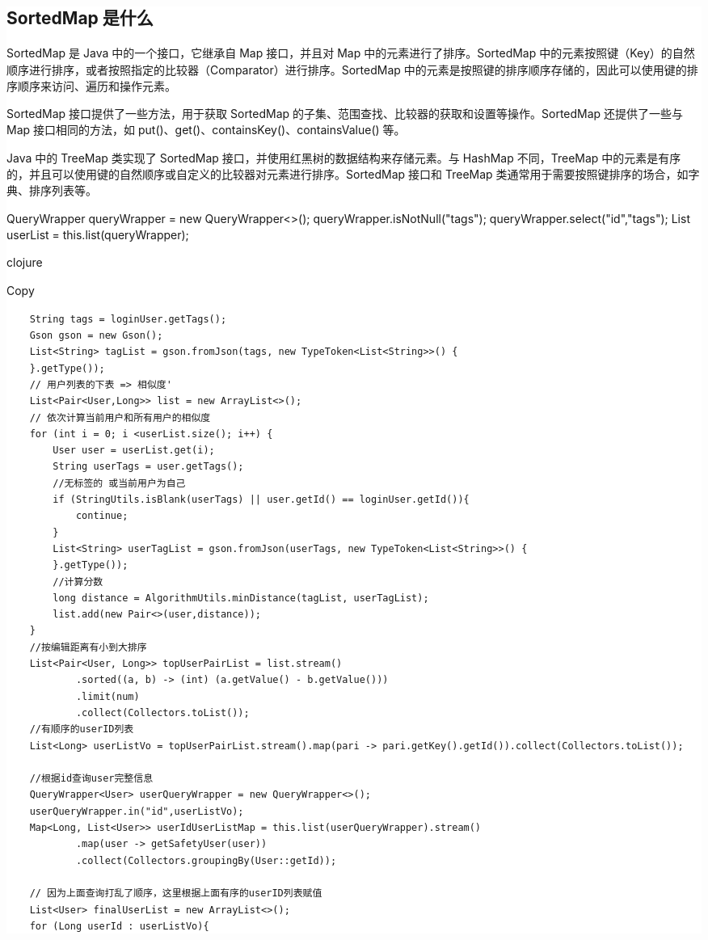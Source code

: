 
## SortedMap 是什么

SortedMap 是 Java 中的一个接口，它继承自 Map 接口，并且对 Map 中的元素进行了排序。SortedMap 中的元素按照键（Key）的自然顺序进行排序，或者按照指定的比较器（Comparator）进行排序。SortedMap 中的元素是按照键的排序顺序存储的，因此可以使用键的排序顺序来访问、遍历和操作元素。

SortedMap 接口提供了一些方法，用于获取 SortedMap 的子集、范围查找、比较器的获取和设置等操作。SortedMap 还提供了一些与 Map 接口相同的方法，如 put()、get()、containsKey()、containsValue() 等。

Java 中的 TreeMap 类实现了 SortedMap 接口，并使用红黑树的数据结构来存储元素。与 HashMap 不同，TreeMap 中的元素是有序的，并且可以使用键的自然顺序或自定义的比较器对元素进行排序。SortedMap 接口和 TreeMap 类通常用于需要按照键排序的场合，如字典、排序列表等。











QueryWrapper<User> queryWrapper = new QueryWrapper<>();
queryWrapper.isNotNull("tags");
queryWrapper.select("id","tags");
List<User> userList = this.list(queryWrapper);

clojure

Copy

```
    String tags = loginUser.getTags();
    Gson gson = new Gson();
    List<String> tagList = gson.fromJson(tags, new TypeToken<List<String>>() {
    }.getType());
    // 用户列表的下表 => 相似度'
    List<Pair<User,Long>> list = new ArrayList<>();
    // 依次计算当前用户和所有用户的相似度
    for (int i = 0; i <userList.size(); i++) {
        User user = userList.get(i);
        String userTags = user.getTags();
        //无标签的 或当前用户为自己
        if (StringUtils.isBlank(userTags) || user.getId() == loginUser.getId()){
            continue;
        }
        List<String> userTagList = gson.fromJson(userTags, new TypeToken<List<String>>() {
        }.getType());
        //计算分数
        long distance = AlgorithmUtils.minDistance(tagList, userTagList);
        list.add(new Pair<>(user,distance));
    }
    //按编辑距离有小到大排序
    List<Pair<User, Long>> topUserPairList = list.stream()
            .sorted((a, b) -> (int) (a.getValue() - b.getValue()))
            .limit(num)
            .collect(Collectors.toList());
    //有顺序的userID列表
    List<Long> userListVo = topUserPairList.stream().map(pari -> pari.getKey().getId()).collect(Collectors.toList());

    //根据id查询user完整信息
    QueryWrapper<User> userQueryWrapper = new QueryWrapper<>();
    userQueryWrapper.in("id",userListVo);
    Map<Long, List<User>> userIdUserListMap = this.list(userQueryWrapper).stream()
            .map(user -> getSafetyUser(user))
            .collect(Collectors.groupingBy(User::getId));

    // 因为上面查询打乱了顺序，这里根据上面有序的userID列表赋值
    List<User> finalUserList = new ArrayList<>();
    for (Long userId : userListVo){
```